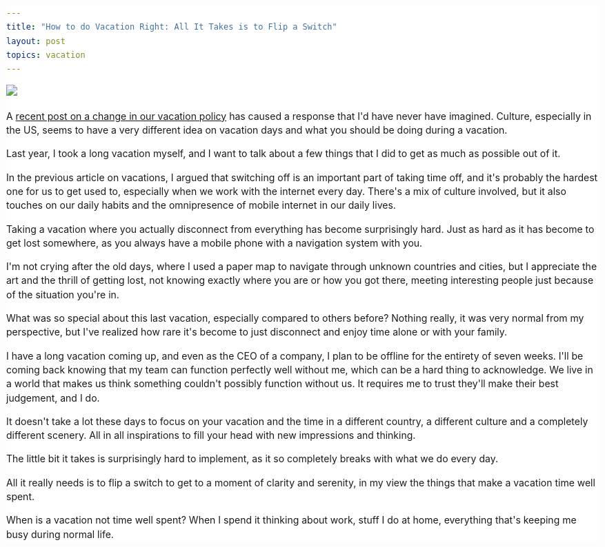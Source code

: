 ```yaml
---
title: "How to do Vacation Right: All It Takes is to Flip a Switch"
layout: post
topics: vacation
---
```

![](https://farm4.staticflickr.com/3942/15594269722_9f1bf4e6df_h_d.jpg)

A [recent post on a change in our vacation
policy](http://www.paperplanes.de/2014/12/10/from-open-to-minimum-vacation-policy.html)
has caused a response that I'd have never have imagined. Culture, especially in
the US, seems to have a very different idea on vacation days and what you should
be doing during a vacation.

Last year, I took a long vacation myself, and I want to talk about a few things
that I did to get as much as possible out of it.

In the previous article on vacations, I argued that switching off is an
important part of taking time off, and it's probably the hardest one for us to
get used to, especially when we work with the internet every day. There's a mix
of culture involved, but it also touches on our daily habits and the omnipresence
of mobile internet in our daily lives.

Taking a vacation where you actually disconnect from everything has become
surprisingly hard. Just as hard as it has become to get lost somewhere, as you
always have a mobile phone with a navigation system with you.

I'm not crying after the old days, where I used a paper map to navigate through
unknown countries and cities, but I appreciate the art and the thrill of getting
lost, not knowing exactly where you are or how you got there, meeting
interesting people just because of the situation you're in.

What was so special about this last vacation, especially compared to others before?
Nothing really, it was very normal from my perspective, but I've realized how
rare it's become to just disconnect and enjoy time alone or with your family.

I have a long vacation coming up, and even as the CEO of a company, I plan to be
offline for the entirety of seven weeks. I'll be coming back knowing that my
team can function perfectly well without me, which can be a hard thing to
acknowledge. We live in a world that makes us think something couldn't possibly
function without us. It requires me to trust they'll make their best judgement,
and I do.

It doesn't take a lot these days to focus on your vacation and the time in a
different country, a different culture and a completely different scenery. All
in all inspirations to fill your head with new impressions and thinking.

The little bit it takes is surprisingly hard to implement, as it so completely
breaks with what we do every day.

All it really needs is to flip a switch to get to a moment of clarity and
serenity, in my view the things that make a vacation time well spent.

When is a vacation not time well spent? When I spend it thinking about work,
stuff I do at home, everything that's keeping me busy during normal life.
